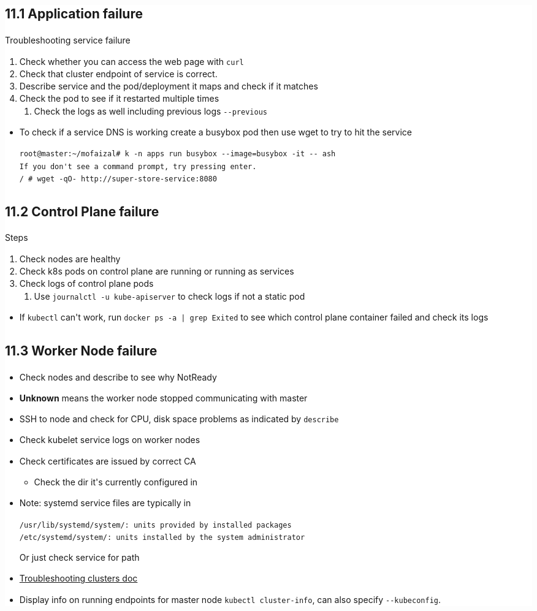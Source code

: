## 11.1 Application failure

Troubleshooting service failure

1. Check whether you can access the web page with `curl`
2. Check that cluster endpoint of service is correct.
3. Describe service and the pod/deployment it maps and check if it matches
4. Check the pod to see if it restarted multiple times
   1. Check the logs as well including previous logs `--previous`

* To check if a service DNS is working create a busybox pod then use wget to try to hit the service

  ```text
  root@master:~/mofaizal# k -n apps run busybox --image=busybox -it -- ash
  If you don't see a command prompt, try pressing enter.
  / # wget -qO- http://super-store-service:8080
  ```

## 11.2 Control Plane failure

Steps

1. Check nodes are healthy
2. Check k8s pods on control plane are running or running as services
3. Check logs of control plane pods
   1. Use `journalctl -u kube-apiserver` to check logs if not a static pod

* If `kubectl` can't work, run `docker ps -a | grep Exited` to see which control plane container failed and check its logs

## 11.3 Worker Node failure

* Check nodes and describe to see why NotReady

* **Unknown** means the worker node stopped communicating with master

* SSH to node and check for CPU, disk space problems as indicated by `describe`

* Check kubelet service logs on worker nodes 

* Check certificates are issued by correct CA
  * Check the dir it's currently configured in

* Note: systemd service files are typically in 

  ```
  /usr/lib/systemd/system/: units provided by installed packages
  /etc/systemd/system/: units installed by the system administrator
  ```

  Or just check service for path

* [Troubleshooting clusters doc](https://kubernetes.io/docs/tasks/debug-application-cluster/debug-cluster/)

* Display info on running endpoints for master node `kubectl cluster-info`, can also specify `--kubeconfig`.
